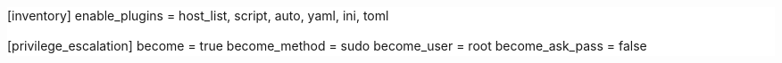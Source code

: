 [inventory]
enable_plugins = host_list, script, auto, yaml, ini, toml

[privilege_escalation]
become = true
become_method = sudo
become_user = root
become_ask_pass = false